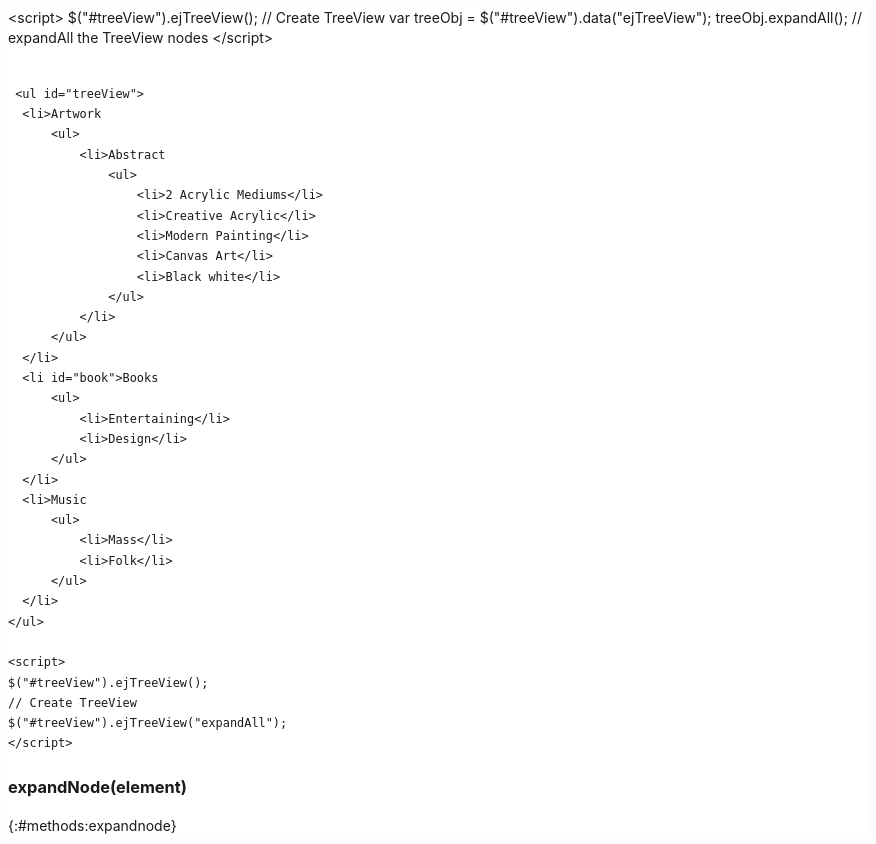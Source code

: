 &lt;script&gt;
$("#treeView").ejTreeView();
// Create TreeView
var treeObj = $("#treeView").data("ejTreeView");
treeObj.expandAll(); // expandAll the TreeView nodes
&lt;/script&gt;</code>
</pre>
<pre class="prettyprint">
<code> 
 &lt;ul id="treeView"&gt;
  &lt;li&gt;Artwork
      &lt;ul&gt;
          &lt;li&gt;Abstract
              &lt;ul&gt;
                  &lt;li&gt;2 Acrylic Mediums&lt;/li&gt;
                  &lt;li&gt;Creative Acrylic&lt;/li&gt;
                  &lt;li&gt;Modern Painting&lt;/li&gt;
                  &lt;li&gt;Canvas Art&lt;/li&gt;
                  &lt;li&gt;Black white&lt;/li&gt;
              &lt;/ul&gt;
          &lt;/li&gt;
      &lt;/ul&gt;
  &lt;/li&gt;
  &lt;li id="book"&gt;Books
      &lt;ul&gt;
          &lt;li&gt;Entertaining&lt;/li&gt;
          &lt;li&gt;Design&lt;/li&gt;
      &lt;/ul&gt;
  &lt;/li&gt;
  &lt;li&gt;Music
      &lt;ul&gt;
          &lt;li&gt;Mass&lt;/li&gt;
          &lt;li&gt;Folk&lt;/li&gt;
      &lt;/ul&gt;
  &lt;/li&gt;
&lt;/ul&gt; 
 
&lt;script&gt;
$("#treeView").ejTreeView();
// Create TreeView
$("#treeView").ejTreeView("expandAll");        
&lt;/script&gt;</code>
</pre>






### expandNode<span class="signature">(element)</span>
{:#methods:expandnode}



